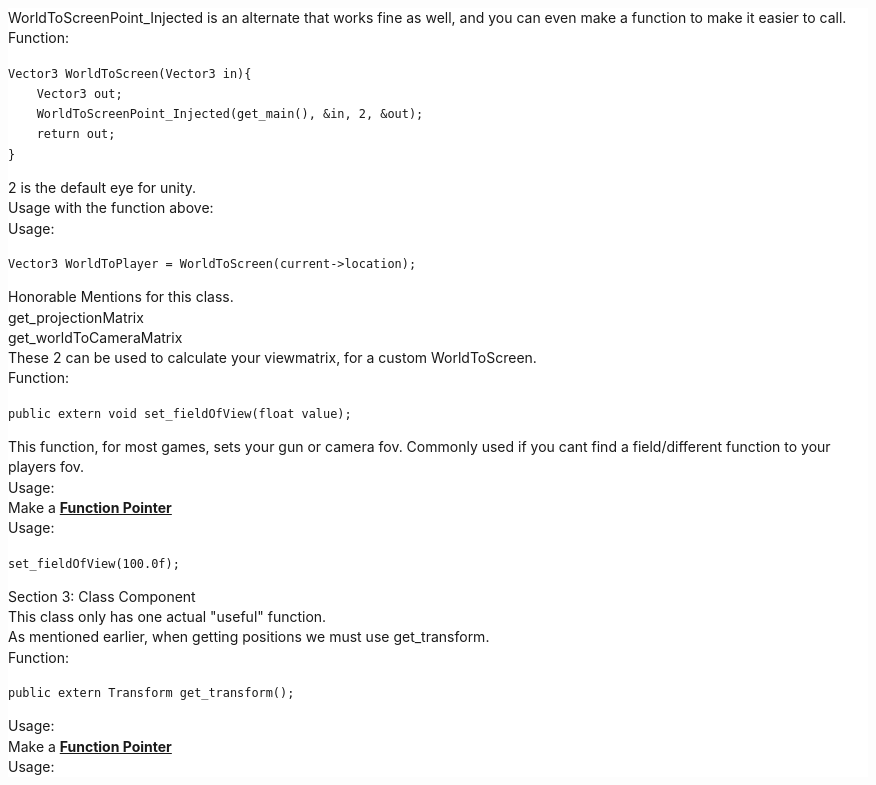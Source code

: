 WorldToScreenPoint_Injected is an alternate that works fine as well, and you can even make a function to make it easier to call.  
Function:

```
Vector3 WorldToScreen(Vector3 in){
    Vector3 out;
    WorldToScreenPoint_Injected(get_main(), &in, 2, &out);
    return out;
}

```

2 is the default eye for unity.  
Usage with the function above:  
Usage:

```
Vector3 WorldToPlayer = WorldToScreen(current->location);

```

Honorable Mentions for this class.  
get_projectionMatrix  
get_worldToCameraMatrix  
These 2 can be used to calculate your viewmatrix, for a custom WorldToScreen.  
Function:

```
public extern void set_fieldOfView(float value);

```

This function, for most games, sets your gun or camera fov. Commonly used if you cant find a field/different function to your players fov.  
Usage:  
Make a **[Function Pointer](https://guidedhacking.com/threads/a-more-in-depth-tutorial-on-function-pointers.17476/)**  
Usage:

```
set_fieldOfView(100.0f);

```

Section 3: Class Component  
This class only has one actual "useful" function.  
As mentioned earlier, when getting positions we must use get_transform.  
Function:

```
public extern Transform get_transform();

```

Usage:  
Make a **[Function Pointer](https://guidedhacking.com/threads/a-more-in-depth-tutorial-on-function-pointers.17476/)**  
Usage:
